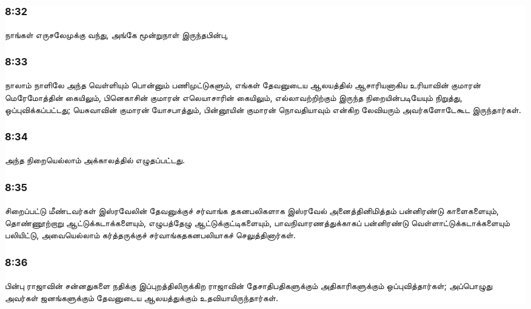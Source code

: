 ###  8:32

நாங்கள் எருசலேமுக்கு வந்து, அங்கே மூன்றுநாள் இருந்தபின்பு,

###  8:33

நாலாம் நாளிலே அந்த வெள்ளியும் பொன்னும் பணிமுட்டுகளும், எங்கள் தேவனுடைய ஆலயத்தில் ஆசாரியனாகிய உரியாவின் குமாரன் மெரேமோத்தின் கையிலும், பினெகாசின் குமாரன் எலெயாசாரின் கையிலும், எல்லாவற்றிற்கும் இருந்த நிறையின்படியேயும் நிறுத்து, ஒப்புவிக்கப்பட்டது; யெசுவாவின் குமாரன் யோசபாத்தும், பின்னூயின் குமாரன் நொவதியாவும் என்கிற லேவியரும் அவர்களோடேகூட இருந்தார்கள்.

###  8:34

அந்த நிறையெல்லாம் அக்காலத்தில் எழுதப்பட்டது.

###  8:35

சிறைப்பட்டு மீண்டவர்கள் இஸ்ரவேலின் தேவனுக்குச் சர்வாங்க தகனபலிகளாக இஸ்ரவேல் அனைத்தினிமித்தம் பன்னிரண்டு காளைகளையும், தொண்ணூற்றாறு ஆட்டுக்கடாக்களையும், எழுபத்தேழு ஆட்டுக்குட்டிகளையும், பாவநிவாரணத்துக்காகப் பன்னிரண்டு வெள்ளாட்டுக்கடாக்களையும் பலியிட்டு, அவையெல்லாம் கர்த்தருக்குச் சர்வாங்கதகனபலியாகச் செலுத்தினார்கள்.

###  8:36

பின்பு ராஜாவின் சன்னதுகளை நதிக்கு இப்புறத்திலிருக்கிற ராஜாவின் தேசாதிபதிகளுக்கும் அதிகாரிகளுக்கும் ஒப்புவித்தார்கள்; அப்பொழுது அவர்கள் ஜனங்களுக்கும் தேவனுடைய ஆலயத்துக்கும் உதவியாயிருந்தார்கள்.

